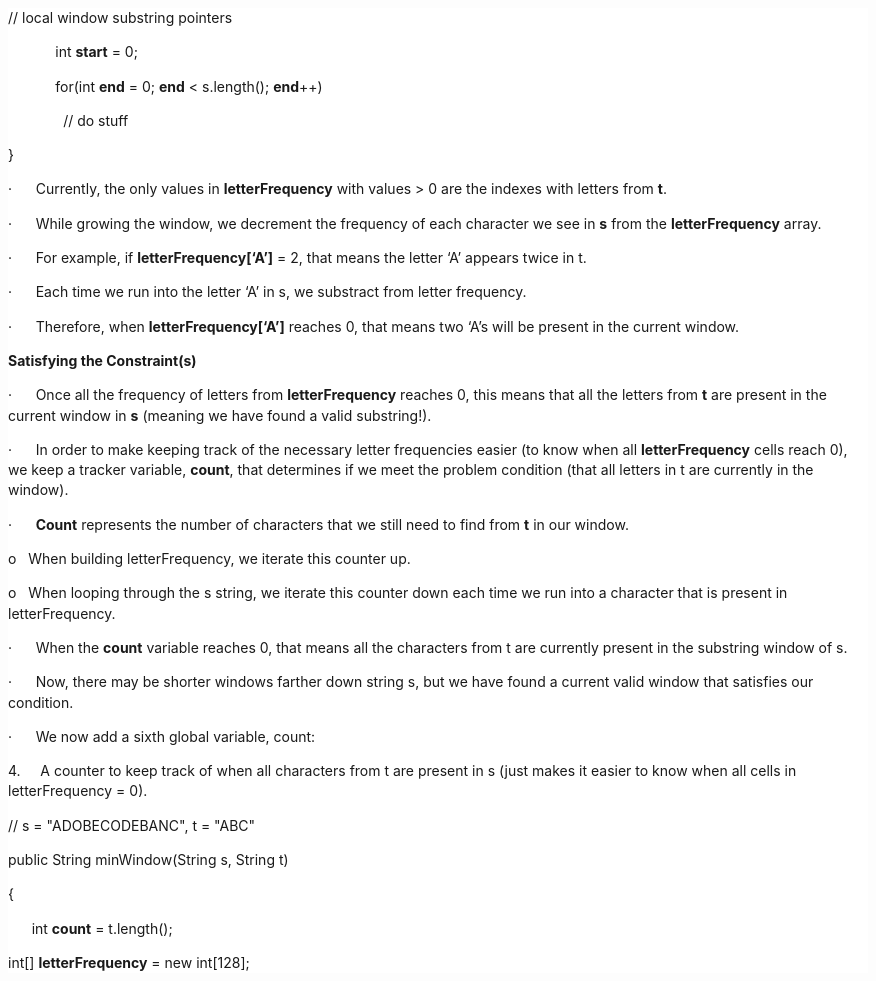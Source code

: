 // local window substring pointers

            int **start** = 0;

            for(int **end** = 0; **end** < s.length(); **end**++)

              // do stuff

}

·      Currently, the only values in **letterFrequency** with values > 0 are the indexes with letters from **t**.

·      While growing the window, we decrement the frequency of each character we see in **s** from the **letterFrequency** array.

·      For example, if **letterFrequency[‘A’]** = 2, that means the letter ‘A’ appears twice in t.

·      Each time we run into the letter ‘A’ in s, we substract from letter frequency.

·      Therefore, when **letterFrequency[‘A’]** reaches 0, that means two ‘A’s will be present in the current window.

**Satisfying the Constraint(s)**

·      Once all the frequency of letters from **letterFrequency** reaches 0, this means that all the letters from **t** are present in the current window in **s** (meaning we have found a valid substring!).

·      In order to make keeping track of the necessary letter frequencies easier (to know when all **letterFrequency** cells reach 0), we keep a tracker variable, **count**, that determines if we meet the problem condition (that all letters in t are currently in the window).

·      **Count** represents the number of characters that we still need to find from **t** in our window.

o   When building letterFrequency, we iterate this counter up.

o   When looping through the s string, we iterate this counter down each time we run into a character that is present in letterFrequency.

·      When the **count** variable reaches 0, that means all the characters from t are currently present in the substring window of s.

·      Now, there may be shorter windows farther down string s, but we have found a current valid window that satisfies our condition.

·      We now add a sixth global variable, count:

4.     A counter to keep track of when all characters from t are present in s (just makes it easier to know when all cells in letterFrequency = 0).

// s = "ADOBECODEBANC", t = "ABC"

public String minWindow(String s, String t)

{

      int **count** = t.length();

int[] **letterFrequency** = new int[128];
